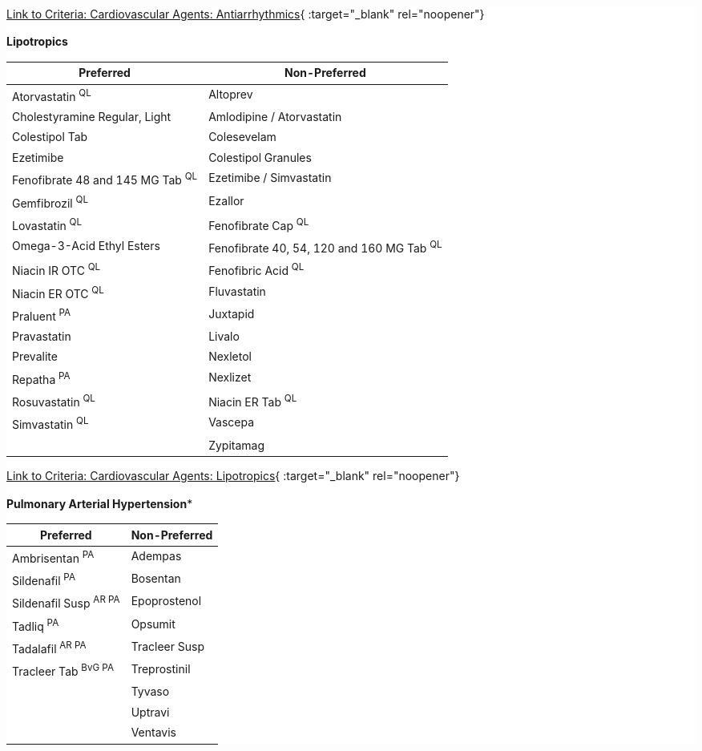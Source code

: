 [Link to Criteria: Cardiovascular Agents: Antiarrhythmics](https://pharmacy.medicaid.ohio.gov/sites/default/files/20221001_UPDL_Criteria_APPROVED.pdf#page=18){ :target="_blank" rel="noopener"}

**Lipotropics**

| Preferred                                   | Non-Preferred                                        |
| ------------------------------------------- | ---------------------------------------------------- |
| Atorvastatin <sup>QL</sup>                  | Altoprev                                             |
| Cholestyramine Regular, Light               | Amlodipine / Atorvastatin                            |
| Colestipol Tab                              | Colesevelam                                          |
| Ezetimibe                                   | Colestipol Granules                                  |
| Fenofibrate 48 and 145 MG Tab <sup>QL</sup> | Ezetimibe / Simvastatin                              |
| Gemfibrozil <sup>QL</sup>                   | Ezallor                                              |
| Lovastatin <sup>QL</sup>                    | Fenofibrate Cap <sup>QL</sup>                        |
| Omega-3-Acid Ethyl Esters                   | Fenofibrate 40, 54, 120 and 160 MG Tab <sup>QL</sup> |
| Niacin IR OTC <sup>QL</sup>                 | Fenofibric Acid <sup>QL</sup>                        |
| Niacin ER OTC <sup>QL</sup>                 | Fluvastatin                                          |
| Praluent <sup>PA</sup>                      | Juxtapid                                             |
| Pravastatin                                 | Livalo                                               |
| Prevalite                                   | Nexletol                                             |
| Repatha <sup>PA</sup>                       | Nexlizet                                             |
| Rosuvastatin <sup>QL</sup>                  | Niacin ER Tab <sup>QL</sup>                          |
| Simvastatin <sup>QL</sup>                   | Vascepa                                              |
|                                             | Zypitamag                                            |

[Link to Criteria: Cardiovascular Agents: Lipotropics](https://pharmacy.medicaid.ohio.gov/sites/default/files/20221001_UPDL_Criteria_APPROVED.pdf#page=19){ :target="_blank" rel="noopener"}
  
**Pulmonary Arterial Hypertension***

| Preferred                        | Non-Preferred |
| -------------------------------- | ------------- |
| Ambrisentan <sup>PA</sup>        | Adempas       |
| Sildenafil <sup>PA</sup>         | Bosentan      |
| Sildenafil Susp <sup>AR PA</sup> | Epoprostenol  |
| Tadliq <sup>PA</sup>             | Opsumit       |
| Tadalafil <sup>AR PA</sup>       | Tracleer Susp |
| Tracleer Tab <sup>BvG PA</sup>   | Treprostinil  |
|                                  | Tyvaso        |
|                                  | Uptravi       |
|                                  | Ventavis      |
